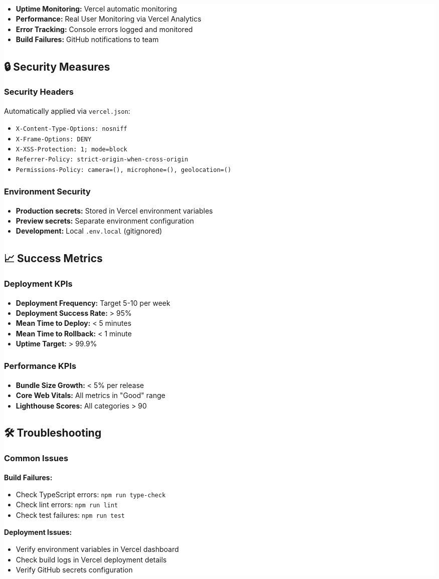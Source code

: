 - **Uptime Monitoring:** Vercel automatic monitoring
- **Performance:** Real User Monitoring via Vercel Analytics
- **Error Tracking:** Console errors logged and monitored
- **Build Failures:** GitHub notifications to team

## 🔒 Security Measures

### Security Headers

Automatically applied via `vercel.json`:

- `X-Content-Type-Options: nosniff`
- `X-Frame-Options: DENY`
- `X-XSS-Protection: 1; mode=block`
- `Referrer-Policy: strict-origin-when-cross-origin`
- `Permissions-Policy: camera=(), microphone=(), geolocation=()`

### Environment Security

- **Production secrets:** Stored in Vercel environment variables
- **Preview secrets:** Separate environment configuration
- **Development:** Local `.env.local` (gitignored)

## 📈 Success Metrics

### Deployment KPIs

- **Deployment Frequency:** Target 5-10 per week
- **Deployment Success Rate:** > 95%
- **Mean Time to Deploy:** < 5 minutes
- **Mean Time to Rollback:** < 1 minute
- **Uptime Target:** > 99.9%

### Performance KPIs

- **Bundle Size Growth:** < 5% per release
- **Core Web Vitals:** All metrics in "Good" range
- **Lighthouse Scores:** All categories > 90

## 🛠️ Troubleshooting

### Common Issues

**Build Failures:**

- Check TypeScript errors: `npm run type-check`
- Check lint errors: `npm run lint`
- Check test failures: `npm run test`

**Deployment Issues:**

- Verify environment variables in Vercel dashboard
- Check build logs in Vercel deployment details
- Verify GitHub secrets configuration
